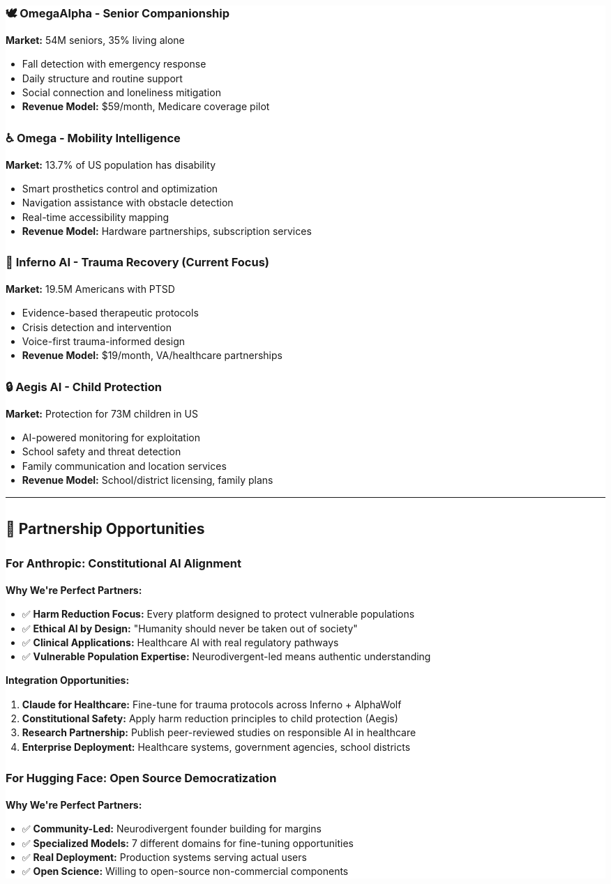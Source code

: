 ### 🕊️ **OmegaAlpha** - Senior Companionship
**Market:** 54M seniors, 35% living alone
- Fall detection with emergency response
- Daily structure and routine support
- Social connection and loneliness mitigation
- **Revenue Model:** $59/month, Medicare coverage pilot

### ♿ **Omega** - Mobility Intelligence
**Market:** 13.7% of US population has disability
- Smart prosthetics control and optimization
- Navigation assistance with obstacle detection
- Real-time accessibility mapping
- **Revenue Model:** Hardware partnerships, subscription services

### 💢 **Inferno AI** - Trauma Recovery (Current Focus)
**Market:** 19.5M Americans with PTSD
- Evidence-based therapeutic protocols
- Crisis detection and intervention
- Voice-first trauma-informed design
- **Revenue Model:** $19/month, VA/healthcare partnerships

### 🔒 **Aegis AI** - Child Protection
**Market:** Protection for 73M children in US
- AI-powered monitoring for exploitation
- School safety and threat detection
- Family communication and location services
- **Revenue Model:** School/district licensing, family plans

---

## 🎯 Partnership Opportunities

### **For Anthropic: Constitutional AI Alignment**
**Why We're Perfect Partners:**
- ✅ **Harm Reduction Focus:** Every platform designed to protect vulnerable populations
- ✅ **Ethical AI by Design:** "Humanity should never be taken out of society"
- ✅ **Clinical Applications:** Healthcare AI with real regulatory pathways
- ✅ **Vulnerable Population Expertise:** Neurodivergent-led means authentic understanding

**Integration Opportunities:**
1. **Claude for Healthcare:** Fine-tune for trauma protocols across Inferno + AlphaWolf
2. **Constitutional Safety:** Apply harm reduction principles to child protection (Aegis)
3. **Research Partnership:** Publish peer-reviewed studies on responsible AI in healthcare
4. **Enterprise Deployment:** Healthcare systems, government agencies, school districts

### **For Hugging Face: Open Source Democratization**
**Why We're Perfect Partners:**
- ✅ **Community-Led:** Neurodivergent founder building for margins
- ✅ **Specialized Models:** 7 different domains for fine-tuning opportunities
- ✅ **Real Deployment:** Production systems serving actual users
- ✅ **Open Science:** Willing to open-source non-commercial components
